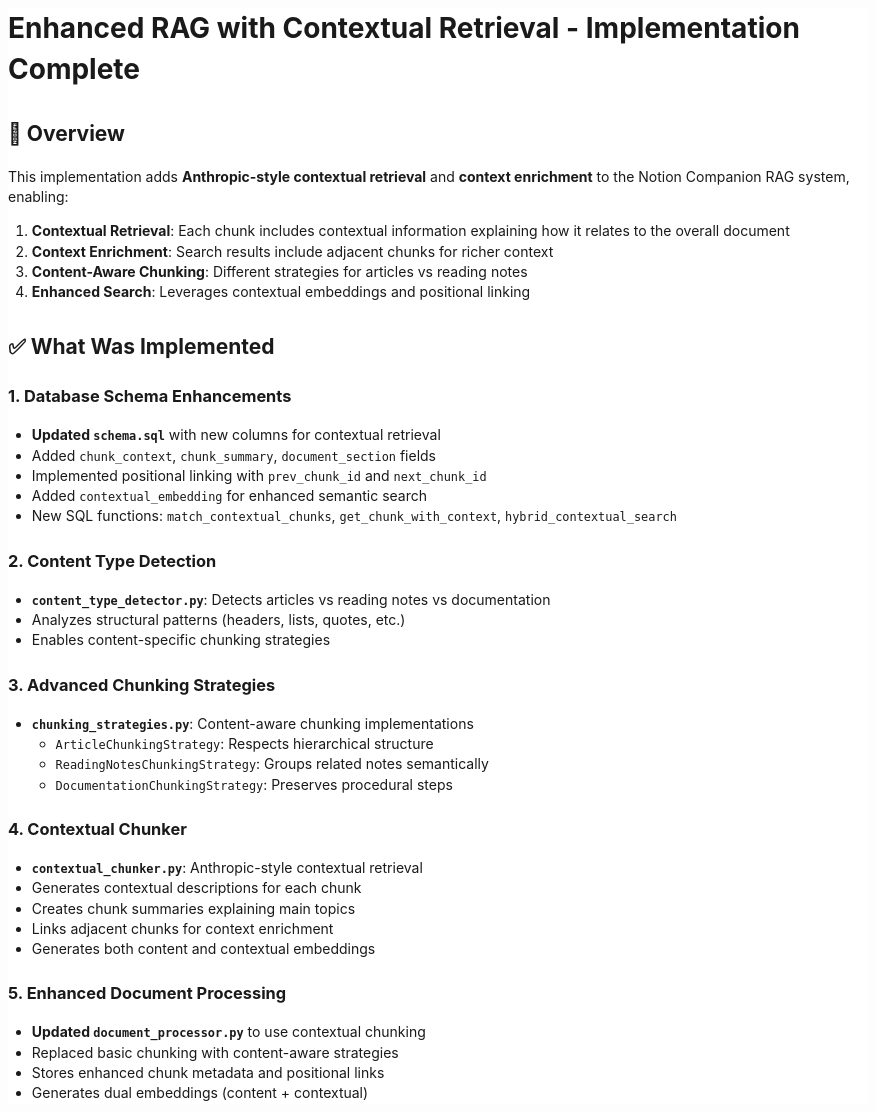 # Enhanced RAG with Contextual Retrieval - Implementation Complete

## 🎯 Overview

This implementation adds **Anthropic-style contextual retrieval** and **context enrichment** to the Notion Companion RAG system, enabling:

1. **Contextual Retrieval**: Each chunk includes contextual information explaining how it relates to the overall document
2. **Context Enrichment**: Search results include adjacent chunks for richer context
3. **Content-Aware Chunking**: Different strategies for articles vs reading notes
4. **Enhanced Search**: Leverages contextual embeddings and positional linking

## ✅ What Was Implemented

### 1. Database Schema Enhancements
- **Updated `schema.sql`** with new columns for contextual retrieval
- Added `chunk_context`, `chunk_summary`, `document_section` fields
- Implemented positional linking with `prev_chunk_id` and `next_chunk_id`
- Added `contextual_embedding` for enhanced semantic search
- New SQL functions: `match_contextual_chunks`, `get_chunk_with_context`, `hybrid_contextual_search`

### 2. Content Type Detection
- **`content_type_detector.py`**: Detects articles vs reading notes vs documentation
- Analyzes structural patterns (headers, lists, quotes, etc.)
- Enables content-specific chunking strategies

### 3. Advanced Chunking Strategies
- **`chunking_strategies.py`**: Content-aware chunking implementations
  - `ArticleChunkingStrategy`: Respects hierarchical structure
  - `ReadingNotesChunkingStrategy`: Groups related notes semantically
  - `DocumentationChunkingStrategy`: Preserves procedural steps

### 4. Contextual Chunker
- **`contextual_chunker.py`**: Anthropic-style contextual retrieval
- Generates contextual descriptions for each chunk
- Creates chunk summaries explaining main topics
- Links adjacent chunks for context enrichment
- Generates both content and contextual embeddings

### 5. Enhanced Document Processing
- **Updated `document_processor.py`** to use contextual chunking
- Replaced basic chunking with content-aware strategies
- Stores enhanced chunk metadata and positional links
- Generates dual embeddings (content + contextual)
